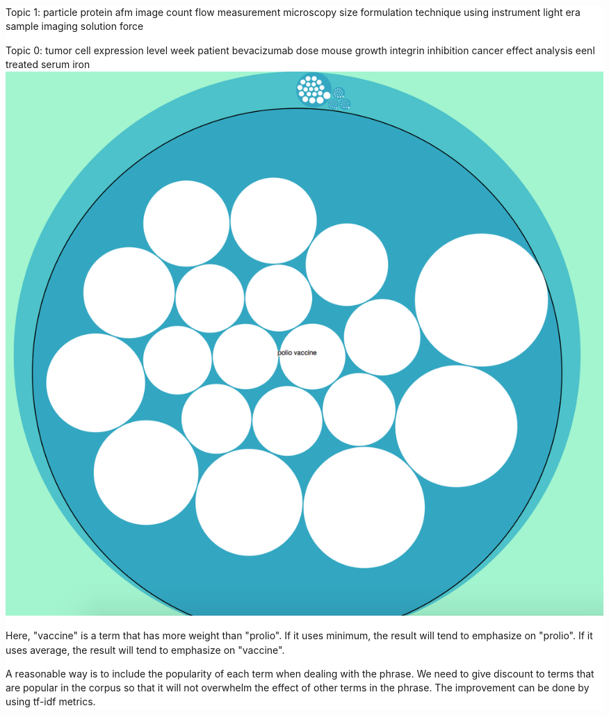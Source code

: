 Topic 1: particle protein afm image count flow measurement microscopy size formulation technique using instrument light era sample imaging solution force

Topic 0: tumor cell expression level week patient bevacizumab dose mouse growth integrin inhibition cancer effect analysis eenl treated serum iron
<img src='pic4.png'>

Here, "vaccine" is a term that has more weight than "prolio". If it uses minimum, the result will tend to emphasize on "prolio". If it uses average, the result will tend to emphasize on "vaccine". 

A reasonable way is to include the popularity of each term when dealing with the phrase. We need to give discount to terms that are popular in the  corpus so that it will not overwhelm the effect of other terms in the phrase. The improvement can be done by using tf-idf metrics.
